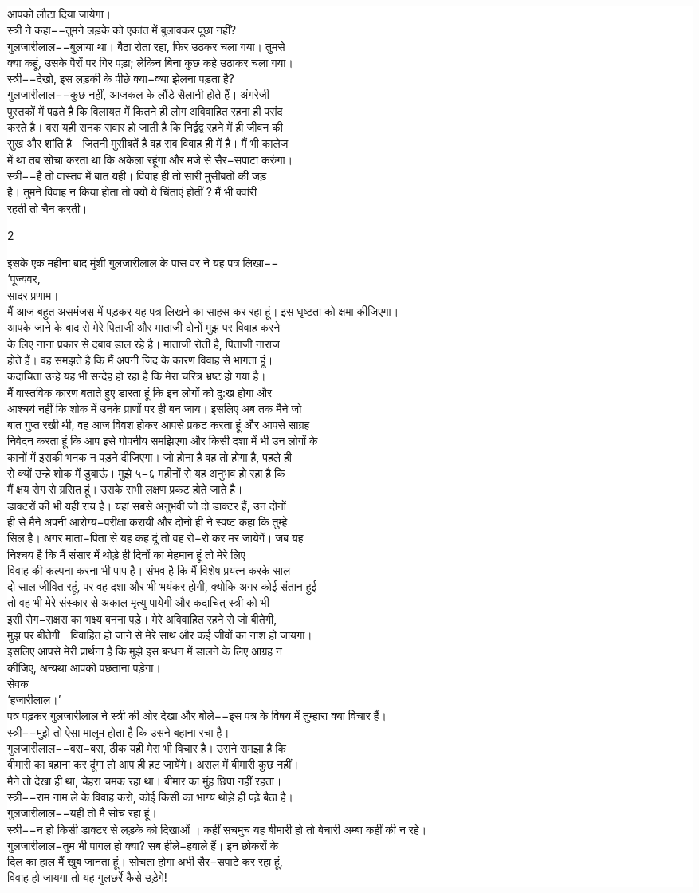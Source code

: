 आपको लौटा दिया जायेगा।  
स्त्री  ने कहा−−तुमने लड़के को एकांत में बुलावकर पूछा नहीं?  
गुलजारीलाल−−बुलाया  था। बैठा रोता रहा, फिर उठकर चला गया। तुमसे  
क्या कहूं, उसके पैरों पर गिर पड़ा; लेकिन  बिना कुछ कहे उठाकर चला गया।  
स्त्री−−देखो, इस लड़की के पीछे  क्या−क्या झेलना पड़ता है?  
गुलजारीलाल−−कुछ  नहीं, आजकल के लौंडे सैलानी होते हैं। अंगरेजी  
पुस्तकों में पढ़ते है कि विलायत  में कितने ही लोग अविवाहित रहना ही पसंद  
करते है। बस यही सनक सवार हो जाती है कि  निर्द्वद्व रहने में ही जीवन की  
सुख और शांति है। जितनी मुसीबतें है वह सब विवाह  ही में है। मैं भी कालेज  
में था तब सोचा करता था कि अकेला रहूंगा और मजे से  सैर−सपाटा करुंगा।  
स्त्री−−है तो वास्तव में बात यही।  विवाह ही तो सारी मुसीबतों की जड़  
है। तुमने विवाह न किया होता तो क्यों ये  चिंताएं होतीं ? मैं भी क्वांरी  
रहती तो चैन करती।  

2  

इसके एक महीना बाद मुंशी गुलजारीलाल के पास वर ने यह  पत्र लिखा−−  
‘पूज्यवर,  
सादर प्रणाम।  
मैं आज बहुत असमंजस में पड़कर यह  पत्र लिखने का साहस कर रहा हूं। इस धृष्टता को क्षमा कीजिएगा।  
आपके जाने के बाद से मेरे पिताजी और माताजी दोनों मुझ  पर विवाह करने  
के लिए नाना प्रकार से दबाव डाल रहे है। माताजी रोती है, पिताजी  नाराज  
होते हैं। वह समझते है कि मैं अपनी जिद के कारण विवाह से भागता हूं।  
कदाचिता  उन्हे यह भी सन्देह हो रहा है कि मेरा चरित्र भ्रष्ट हो गया है।  
मैं वास्तविक कारण  बताते हुए डारता हूं कि इन लोगों को दु:ख होगा और  
आश्चर्य नहीं कि शोक में उनके  प्राणों पर ही बन जाय। इसलिए अब तक मैने जो  
बात गुप्त रखी थी, वह आज विवश होकर आपसे  प्रकट करता हूं और आपसे साग्रह  
निवेदन करता हूं कि आप इसे गोपनीय समझिएगा और किसी  दशा में भी उन लोगों के  
कानों में इसकी भनक न पड़ने दीजिएगा। जो होना है वह तो  होगा है, पहले ही  
से क्यों उन्हे शोक में डुबाऊं। मुझे ५−६ महीनों से यह अनुभव हो  रहा है कि  
मैं क्षय रोग से ग्रसित हूं। उसके सभी लक्षण प्रकट होते जाते है।  
डाक्टरों की भी यही राय है। यहां सबसे अनुभवी जो दो डाक्टर हैं, उन दोनों  
ही से  मैने अपनी आरोग्य−परीक्षा करायी और दोनो ही ने स्पष्ट कहा कि तुम्हे  
सिल है। अगर  माता−पिता से यह कह दूं तो वह रो−रो कर मर जायेगें। जब यह  
निश्चय है कि मैं संसार  में थोड़े ही दिनों का मेहमान हूं तो मेरे लिए  
विवाह की कल्पना करना भी पाप है।  संभव है कि मैं विशेष प्रयत्न करके साल  
दो साल जीवित रहूं, पर वह दशा और भी भयंकर  होगी, क्योकि अगर कोई संतान हुई  
तो वह भी मेरे संस्कार से अकाल मृत्यु पायेगी और  कदाचित् स्त्री को भी  
इसी रोग−राक्षस का भक्ष्य बनना पड़े। मेरे अविवाहित रहने से  जो बीतेगी,  
मुझ पर बीतेगी। विवाहित हो जाने से मेरे साथ और कई जीवों का नाश हो  जायगा।  
इसलिए आपसे मेरी प्रार्थना है कि मुझे इस बन्धन में डालने के लिए आग्रह न  
कीजिए, अन्यथा आपको पछताना पड़ेगा।  
सेवक  
‘हजारीलाल।’  
पत्र पढ़कर गुलजारीलाल ने स्त्री की  ओर देखा और बोले−−इस पत्र के विषय में तुम्हारा क्या विचार हैं।  
स्त्री−−मुझे तो ऐसा मालूम होता है  कि उसने बहाना रचा है।  
गुलजारीलाल−−बस−बस, ठीक यही मेरा भी  विचार है। उसने समझा है कि  
बीमारी का बहाना कर दूंगा तो आप ही हट जायेंगे। असल में  बीमारी कुछ नहीं।  
मैने तो देखा ही था, चेहरा चमक रहा था। बीमार का मुंह छिपा नहीं  रहता।  
स्त्री−−राम नाम ले के विवाह करो,  कोई किसी का भाग्य थोड़े ही पढ़े बैठा है।  
गुलजारीलाल−−यही तो मै सोच रहा हूं।  
स्त्री−−न हो किसी डाक्टर से लड़के  को दिखाओं । कहीं सचमुच यह बीमारी हो तो बेचारी अम्बा कहीं की न रहे।  
गुलजारीलाल−तुम भी पागल हो क्या? सब हीले−हवाले हैं।  इन छोकरों के  
दिल का हाल मैं खुब जानता हूं। सोचता होगा अभी सैर−सपाटे कर रहा हूं,  
विवाह हो जायगा तो यह गुलछर्रे कैसे उड़ेगे!  
